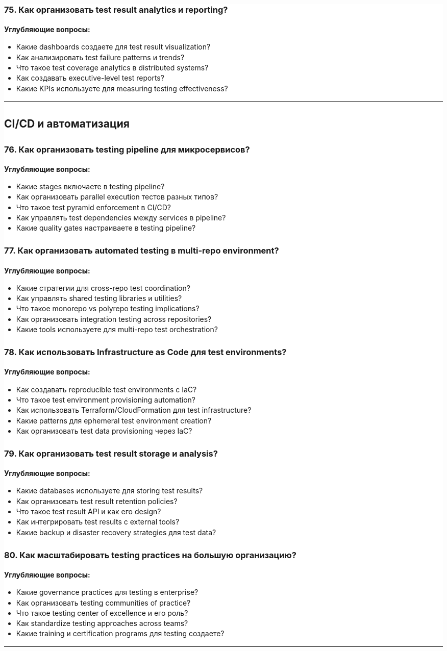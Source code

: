 ### 75. Как организовать test result analytics и reporting?
**Углубляющие вопросы:**
- Какие dashboards создаете для test result visualization?
- Как анализировать test failure patterns и trends?
- Что такое test coverage analytics в distributed systems?
- Как создавать executive-level test reports?
- Какие KPIs используете для measuring testing effectiveness?

---

## CI/CD и автоматизация

### 76. Как организовать testing pipeline для микросервисов?
**Углубляющие вопросы:**
- Какие stages включаете в testing pipeline?
- Как организовать parallel execution тестов разных типов?
- Что такое test pyramid enforcement в CI/CD?
- Как управлять test dependencies между services в pipeline?
- Какие quality gates настраиваете в testing pipeline?

### 77. Как организовать automated testing в multi-repo environment?
**Углубляющие вопросы:**
- Какие стратегии для cross-repo test coordination?
- Как управлять shared testing libraries и utilities?
- Что такое monorepo vs polyrepo testing implications?
- Как организовать integration testing across repositories?
- Какие tools используете для multi-repo test orchestration?

### 78. Как использовать Infrastructure as Code для test environments?
**Углубляющие вопросы:**
- Как создавать reproducible test environments с IaC?
- Что такое test environment provisioning automation?
- Как использовать Terraform/CloudFormation для test infrastructure?
- Какие patterns для ephemeral test environment creation?
- Как организовать test data provisioning через IaC?

### 79. Как организовать test result storage и analysis?
**Углубляющие вопросы:**
- Какие databases используете для storing test results?
- Как организовать test result retention policies?
- Что такое test result API и как его design?
- Как интегрировать test results с external tools?
- Какие backup и disaster recovery strategies для test data?

### 80. Как масштабировать testing practices на большую организацию?
**Углубляющие вопросы:**
- Какие governance practices для testing в enterprise?
- Как организовать testing communities of practice?
- Что такое testing center of excellence и его роль?
- Как standardize testing approaches across teams?
- Какие training и certification programs для testing создаете?

---